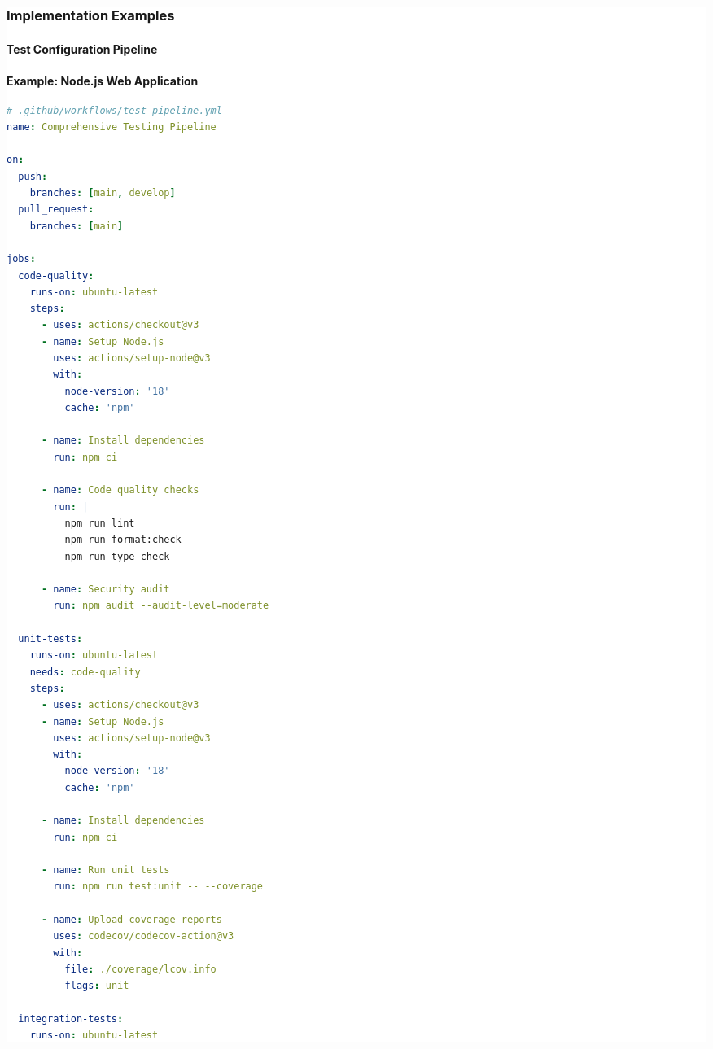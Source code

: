 ### Implementation Examples

#### Test Configuration Pipeline

**Example: Node.js Web Application**

```yaml
# .github/workflows/test-pipeline.yml
name: Comprehensive Testing Pipeline

on:
  push:
    branches: [main, develop]
  pull_request:
    branches: [main]

jobs:
  code-quality:
    runs-on: ubuntu-latest
    steps:
      - uses: actions/checkout@v3
      - name: Setup Node.js
        uses: actions/setup-node@v3
        with:
          node-version: '18'
          cache: 'npm'
      
      - name: Install dependencies
        run: npm ci
      
      - name: Code quality checks
        run: |
          npm run lint
          npm run format:check
          npm run type-check
      
      - name: Security audit
        run: npm audit --audit-level=moderate

  unit-tests:
    runs-on: ubuntu-latest
    needs: code-quality
    steps:
      - uses: actions/checkout@v3
      - name: Setup Node.js
        uses: actions/setup-node@v3
        with:
          node-version: '18'
          cache: 'npm'
      
      - name: Install dependencies
        run: npm ci
      
      - name: Run unit tests
        run: npm run test:unit -- --coverage
      
      - name: Upload coverage reports
        uses: codecov/codecov-action@v3
        with:
          file: ./coverage/lcov.info
          flags: unit

  integration-tests:
    runs-on: ubuntu-latest
```